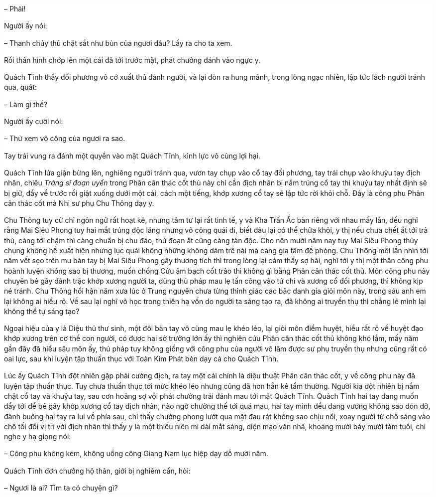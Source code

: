 – Phải!

Người ấy nói:

– Thanh chủy thủ chặt sắt như bùn của ngươi đâu? Lấy ra cho ta xem.

Rồi thân hình chớp lên một cái đã tới trước mặt, phát chưởng đánh vào ngực y.

Quách Tĩnh thấy đối phương vô cớ xuất thủ đánh người, vả lại đòn ra hung mãnh, trong lòng ngạc nhiên, lập tức lách người tránh qua, quát:

– Làm gì thế?

Người ấy cười nói:

– Thử xem võ công của ngươi ra sao.

Tay trái vung ra đánh một quyền vào mặt Quách Tĩnh, kình lực vô cùng lợi hại.

Quách Tĩnh lửa giận bừng lên, nghiêng người tránh qua, vươn tay chụp vào cổ tay đối phương, tay trái chụp vào khuỷu tay địch nhân, chiêu _Tráng sĩ đoạn uyển_ trong Phân cân thác cốt thủ này chỉ cần địch nhân bị nắm trúng cổ tay thì khuỷu tay nhất định sẽ bị giữ, đẩy về trước rồi giật xuống dưới một cái, cách một tiếng, khớp xương cổ tay sẽ lập tức rời khỏi chỗ. Đây là công phu Phân cân thác cốt mà Nhị sư phụ Chu Thông dạy y.

Chu Thông tuy cử chỉ ngôn ngữ rất hoạt kê, nhưng tâm tư lại rất tinh tế, y và Kha Trấn Ầc bàn riêng với nhau mấy lần, đều nghĩ rằng Mai Siêu Phong tuy hai mắt trúng độc lăng nhưng võ công quái đi, biết đâu lại có thể chữa khỏi, y thị nếu chưa chết ắt tới trả thù, càng tới chậm thì càng chuẩn bị chu đáo, thủ đoạn ắt cũng càng tàn độc. Cho nên mười năm nay tuy Mai Siêu Phong thủy chung không hề xuất hiện nhưng lục quái không những không dám trễ nải mà càng gia tâm đề phòng. Chu Thông mỗi lần nhìn tới năm vết sẹo trên mu bàn tay bị Mai Siêu Phong gây thương tích thì trong lòng lại cảm thấy sợ hãi, nghĩ tới y thị một thân công phu hoành luyện không sao bị thương, muốn chống Cửu âm bạch cốt trảo thì không gì bằng Phân cân thác cốt thủ. Môn công phu này chuyên bẻ gãy đánh trặc khớp xương người ta, dùng thủ pháp mau lẹ tấn công vào tứ chi và xương cổ đối phương, thì không kịp né tránh. Chu Thông hối hận năm xưa lúc ở Trung nguyên chưa từng thỉnh giáo các bậc danh gia giỏi môn này, trong sáu anh em lại không ai hiểu rõ. Về sau lại nghĩ võ học trong thiên hạ vốn do người ta sáng tạo ra, đã không ai truyền thụ thì chẳng lẽ mình lại không thể tự sáng tạo?

Ngoại hiệu của y là Diệu thủ thư sinh, một đôi bàn tay vô cùng mau lẹ khéo léo, lại giỏi môn điểm huyệt, hiểu rất rõ về huyệt đạo khớp xương trên cơ thể con người, có được hai sở trường lớn ấy thì nghiên cứu Phân cân thác cốt thủ không khó lắm, mấy năm gần đây đã hiểu sâu môn ấy, thủ pháp tuy không giống với công phu của người võ lâm được sư phụ truyền thụ nhưng cũng rất có oai lực, sau khi luyện tập thuần thục với Toàn Kim Phát bèn dạy cả cho Quách Tĩnh.

Lúc ấy Quách Tĩnh đột nhiên gặp phải cường địch, ra tay một cái chính là diệu thuật Phân cân thác cốt, y về công phu này đã luyện tập thuần thục. Tuy chưa thuần thục tới mức khéo léo nhưng cũng đã hơn hẳn kẻ tầm thường. Người kia đột nhiên bị nắm chặt cổ tay và khuỷu tay, sau cơn hoảng sợ vội phát chưởng trái đánh mau tới mặt Quách Tĩnh. Quách Tĩnh hai tay đang muốn đẩy tới để bẻ gãy khớp xương cổ tay địch nhân, nào ngờ chưởng thế tới quá mau, hai tay mình đều đang vướng không sao đón đỡ, đành buông hai tay ra lui về phía sau, chỉ thấy chưởng phong lướt qua mặt đau rát không sao chịu nổi, xoay người từ chỗ sáng vào chỗ tối đổi vị trí với địch nhân thì thấy y là một thiếu niên mi dài mắt sáng, diện mạo văn nhã, khoảng mười bảy mười tám tuổi, chỉ nghe y hạ giọng nói:

– Công phu không kém, không uổng công Giang Nam lục hiệp dạy dỗ mười năm.

Quách Tĩnh đơn chưởng hộ thân, giới bị nghiêm cẩn, hỏi:

– Ngươi là ai? Tìm ta có chuyện gì?
